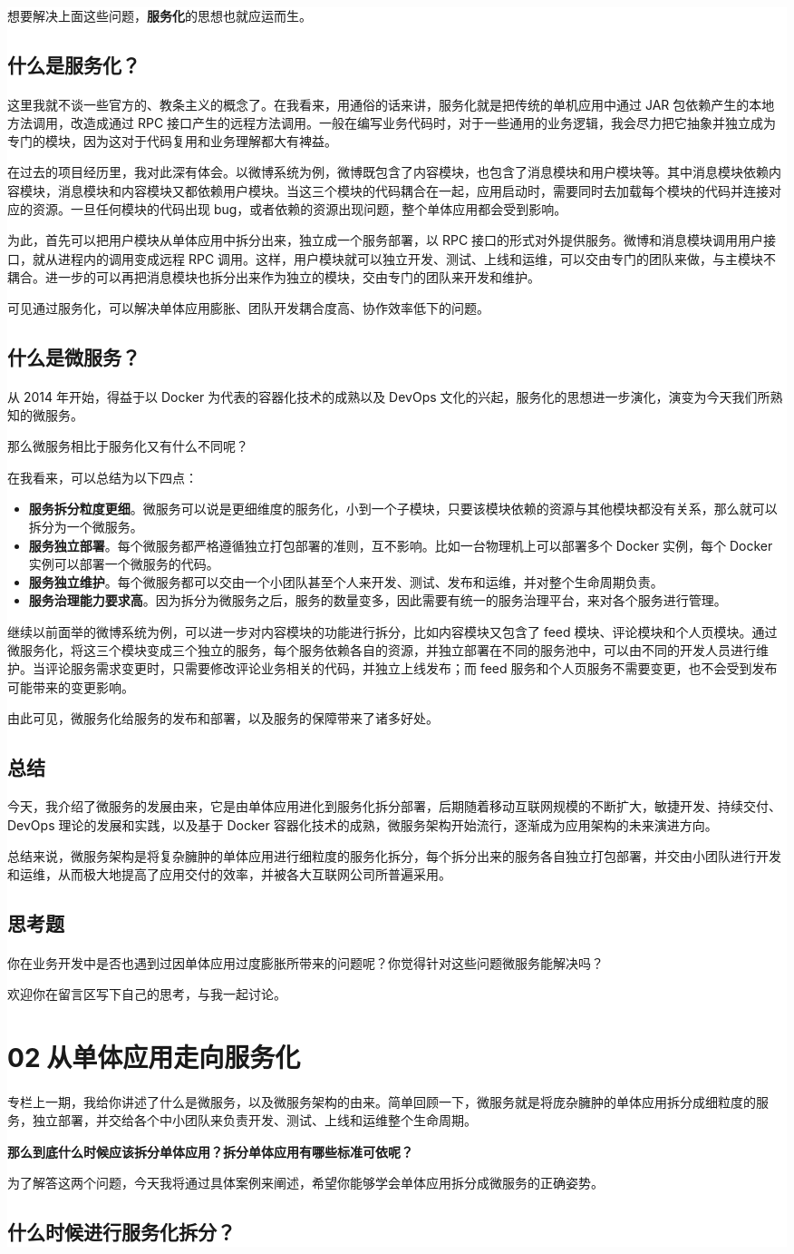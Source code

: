 <p>想要解决上面这些问题，<strong>服务化</strong>的思想也就应运而生。</p>

<h2 id="什么是服务化">什么是服务化？</h2>

<p>这里我就不谈一些官方的、教条主义的概念了。在我看来，用通俗的话来讲，服务化就是把传统的单机应用中通过 JAR 包依赖产生的本地方法调用，改造成通过 RPC 接口产生的远程方法调用。一般在编写业务代码时，对于一些通用的业务逻辑，我会尽力把它抽象并独立成为专门的模块，因为这对于代码复用和业务理解都大有裨益。</p>

<p>在过去的项目经历里，我对此深有体会。以微博系统为例，微博既包含了内容模块，也包含了消息模块和用户模块等。其中消息模块依赖内容模块，消息模块和内容模块又都依赖用户模块。当这三个模块的代码耦合在一起，应用启动时，需要同时去加载每个模块的代码并连接对应的资源。一旦任何模块的代码出现 bug，或者依赖的资源出现问题，整个单体应用都会受到影响。</p>

<p>为此，首先可以把用户模块从单体应用中拆分出来，独立成一个服务部署，以 RPC 接口的形式对外提供服务。微博和消息模块调用用户接口，就从进程内的调用变成远程 RPC 调用。这样，用户模块就可以独立开发、测试、上线和运维，可以交由专门的团队来做，与主模块不耦合。进一步的可以再把消息模块也拆分出来作为独立的模块，交由专门的团队来开发和维护。</p>

<p>可见通过服务化，可以解决单体应用膨胀、团队开发耦合度高、协作效率低下的问题。</p>

<h2 id="什么是微服务">什么是微服务？</h2>

<p>从 2014 年开始，得益于以 Docker 为代表的容器化技术的成熟以及 DevOps 文化的兴起，服务化的思想进一步演化，演变为今天我们所熟知的微服务。</p>

<p>那么微服务相比于服务化又有什么不同呢？</p>

<p>在我看来，可以总结为以下四点：</p>

<ul>
<li><strong>服务拆分粒度更细</strong>。微服务可以说是更细维度的服务化，小到一个子模块，只要该模块依赖的资源与其他模块都没有关系，那么就可以拆分为一个微服务。</li>
<li><strong>服务独立部署</strong>。每个微服务都严格遵循独立打包部署的准则，互不影响。比如一台物理机上可以部署多个 Docker 实例，每个 Docker 实例可以部署一个微服务的代码。</li>
<li><strong>服务独立维护</strong>。每个微服务都可以交由一个小团队甚至个人来开发、测试、发布和运维，并对整个生命周期负责。</li>
<li><strong>服务治理能力要求高</strong>。因为拆分为微服务之后，服务的数量变多，因此需要有统一的服务治理平台，来对各个服务进行管理。</li>
</ul>

<p>继续以前面举的微博系统为例，可以进一步对内容模块的功能进行拆分，比如内容模块又包含了 feed 模块、评论模块和个人页模块。通过微服务化，将这三个模块变成三个独立的服务，每个服务依赖各自的资源，并独立部署在不同的服务池中，可以由不同的开发人员进行维护。当评论服务需求变更时，只需要修改评论业务相关的代码，并独立上线发布；而 feed 服务和个人页服务不需要变更，也不会受到发布可能带来的变更影响。</p>

<p>由此可见，微服务化给服务的发布和部署，以及服务的保障带来了诸多好处。</p>

<h2 id="总结">总结</h2>

<p>今天，我介绍了微服务的发展由来，它是由单体应用进化到服务化拆分部署，后期随着移动互联网规模的不断扩大，敏捷开发、持续交付、DevOps 理论的发展和实践，以及基于 Docker 容器化技术的成熟，微服务架构开始流行，逐渐成为应用架构的未来演进方向。</p>

<p>总结来说，微服务架构是将复杂臃肿的单体应用进行细粒度的服务化拆分，每个拆分出来的服务各自独立打包部署，并交由小团队进行开发和运维，从而极大地提高了应用交付的效率，并被各大互联网公司所普遍采用。</p>

<h2 id="思考题">思考题</h2>

<p>你在业务开发中是否也遇到过因单体应用过度膨胀所带来的问题呢？你觉得针对这些问题微服务能解决吗？</p>

<p>欢迎你在留言区写下自己的思考，与我一起讨论。</p>

<h1 id="02-从单体应用走向服务化">02 从单体应用走向服务化</h1>

<p>专栏上一期，我给你讲述了什么是微服务，以及微服务架构的由来。简单回顾一下，微服务就是将庞杂臃肿的单体应用拆分成细粒度的服务，独立部署，并交给各个中小团队来负责开发、测试、上线和运维整个生命周期。</p>

<p><strong>那么到底什么时候应该拆分单体应用？拆分单体应用有哪些标准可依呢？</strong></p>

<p>为了解答这两个问题，今天我将通过具体案例来阐述，希望你能够学会单体应用拆分成微服务的正确姿势。</p>

<h2 id="什么时候进行服务化拆分">什么时候进行服务化拆分？</h2>

